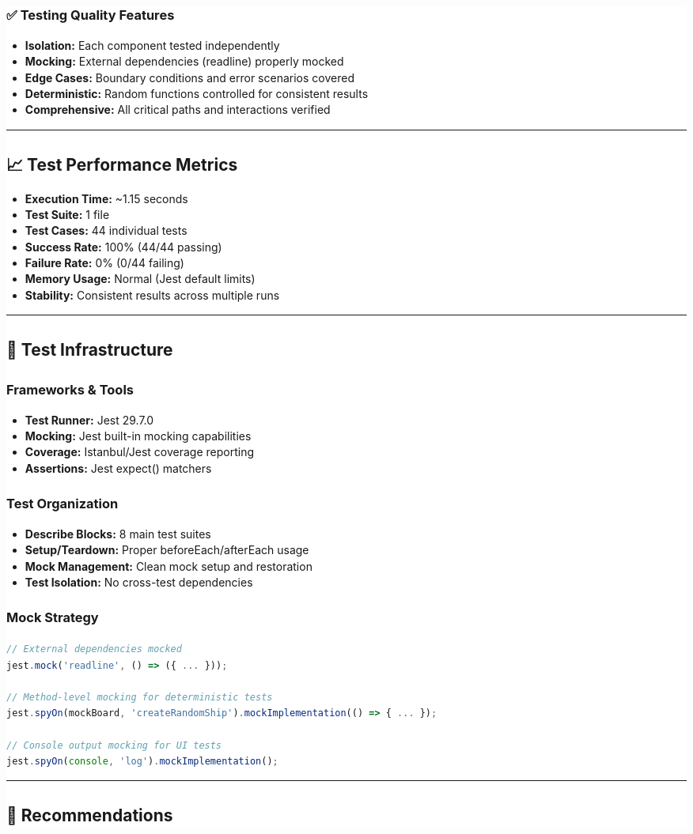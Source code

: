 ### ✅ Testing Quality Features
- **Isolation:** Each component tested independently
- **Mocking:** External dependencies (readline) properly mocked
- **Edge Cases:** Boundary conditions and error scenarios covered
- **Deterministic:** Random functions controlled for consistent results
- **Comprehensive:** All critical paths and interactions verified

---

## 📈 Test Performance Metrics

- **Execution Time:** ~1.15 seconds
- **Test Suite:** 1 file
- **Test Cases:** 44 individual tests
- **Success Rate:** 100% (44/44 passing)
- **Failure Rate:** 0% (0/44 failing)
- **Memory Usage:** Normal (Jest default limits)
- **Stability:** Consistent results across multiple runs

---

## 🔧 Test Infrastructure

### Frameworks & Tools
- **Test Runner:** Jest 29.7.0
- **Mocking:** Jest built-in mocking capabilities
- **Coverage:** Istanbul/Jest coverage reporting
- **Assertions:** Jest expect() matchers

### Test Organization
- **Describe Blocks:** 8 main test suites
- **Setup/Teardown:** Proper beforeEach/afterEach usage
- **Mock Management:** Clean mock setup and restoration
- **Test Isolation:** No cross-test dependencies

### Mock Strategy
```javascript
// External dependencies mocked
jest.mock('readline', () => ({ ... }));

// Method-level mocking for deterministic tests
jest.spyOn(mockBoard, 'createRandomShip').mockImplementation(() => { ... });

// Console output mocking for UI tests
jest.spyOn(console, 'log').mockImplementation();
```

---

## 🚀 Recommendations
